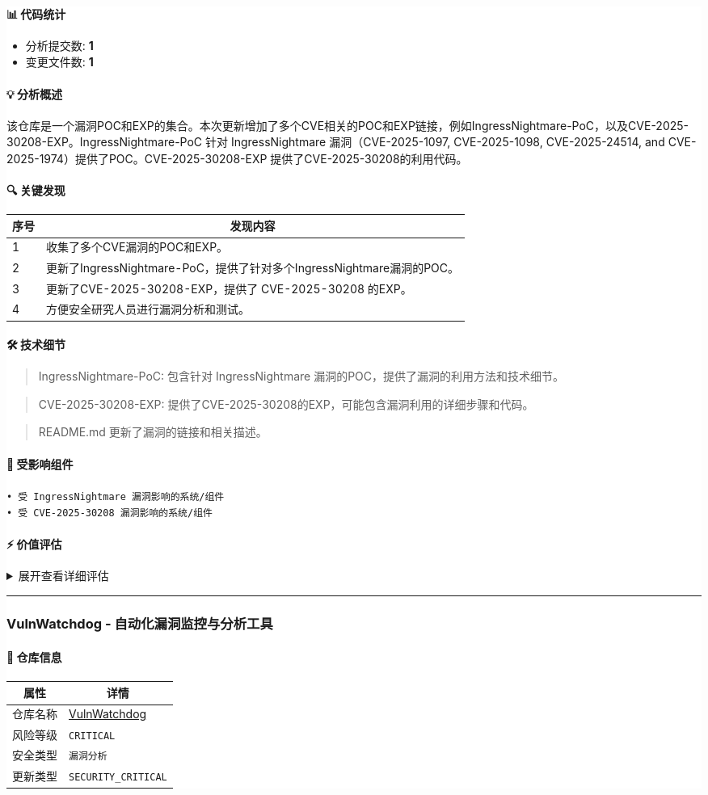 #### 📊 代码统计

- 分析提交数: **1**
- 变更文件数: **1**

#### 💡 分析概述

该仓库是一个漏洞POC和EXP的集合。本次更新增加了多个CVE相关的POC和EXP链接，例如IngressNightmare-PoC，以及CVE-2025-30208-EXP。IngressNightmare-PoC 针对 IngressNightmare 漏洞（CVE-2025-1097, CVE-2025-1098, CVE-2025-24514, and CVE-2025-1974）提供了POC。CVE-2025-30208-EXP 提供了CVE-2025-30208的利用代码。

#### 🔍 关键发现

| 序号 | 发现内容 |
|------|----------|
| 1 | 收集了多个CVE漏洞的POC和EXP。 |
| 2 | 更新了IngressNightmare-PoC，提供了针对多个IngressNightmare漏洞的POC。 |
| 3 | 更新了CVE-2025-30208-EXP，提供了 CVE-2025-30208 的EXP。 |
| 4 | 方便安全研究人员进行漏洞分析和测试。 |

#### 🛠️ 技术细节

> IngressNightmare-PoC: 包含针对 IngressNightmare 漏洞的POC，提供了漏洞的利用方法和技术细节。

> CVE-2025-30208-EXP: 提供了CVE-2025-30208的EXP，可能包含漏洞利用的详细步骤和代码。

> README.md 更新了漏洞的链接和相关描述。


#### 🎯 受影响组件

```
• 受 IngressNightmare 漏洞影响的系统/组件
• 受 CVE-2025-30208 漏洞影响的系统/组件
```

#### ⚡ 价值评估

<details><summary>展开查看详细评估</summary></details>

---

### VulnWatchdog - 自动化漏洞监控与分析工具

#### 📌 仓库信息

| 属性 | 详情 |
|------|------|
| 仓库名称 | [VulnWatchdog](https://github.com/arschlochnop/VulnWatchdog) |
| 风险等级 | `CRITICAL` |
| 安全类型 | `漏洞分析` |
| 更新类型 | `SECURITY_CRITICAL` |
